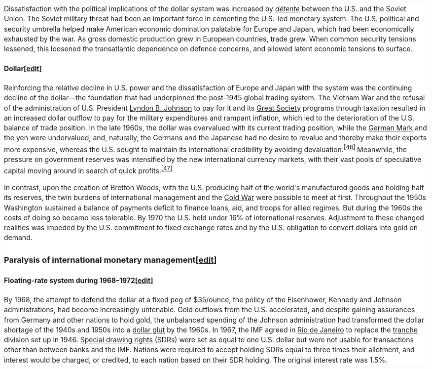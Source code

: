 Dissatisfaction with the political implications of the dollar system was increased by _[détente](https://en.wikipedia.org/wiki/D%C3%A9tente "Détente")_ between the U.S. and the Soviet Union. The Soviet military threat had been an important force in cementing the U.S.-led monetary system. The U.S. political and security umbrella helped make American economic domination palatable for Europe and Japan, which had been economically exhausted by the war. As gross domestic production grew in European countries, trade grew. When common security tensions lessened, this loosened the transatlantic dependence on defence concerns, and allowed latent economic tensions to surface.

#### Dollar\[[edit](https://en.wikipedia.org/w/index.php?title=Bretton_Woods_system&action=edit&section=30 "Edit section: Dollar")\]

Reinforcing the relative decline in U.S. power and the dissatisfaction of Europe and Japan with the system was the continuing decline of the dollar—the foundation that had underpinned the post-1945 global trading system. The [Vietnam War](https://en.wikipedia.org/wiki/Vietnam_War "Vietnam War") and the refusal of the administration of U.S. President [Lyndon B. Johnson](https://en.wikipedia.org/wiki/Lyndon_B._Johnson "Lyndon B. Johnson") to pay for it and its [Great Society](https://en.wikipedia.org/wiki/Great_Society "Great Society") programs through taxation resulted in an increased dollar outflow to pay for the military expenditures and rampant inflation, which led to the deterioration of the U.S. balance of trade position. In the late 1960s, the dollar was overvalued with its current trading position, while the [German Mark](https://en.wikipedia.org/wiki/German_Mark "German Mark") and the yen were undervalued; and, naturally, the Germans and the Japanese had no desire to revalue and thereby make their exports more expensive, whereas the U.S. sought to maintain its international credibility by avoiding devaluation.<sup id="cite_ref-52"><a href="https://en.wikipedia.org/wiki/Bretton_Woods_system#cite_note-52">[48]</a></sup> Meanwhile, the pressure on government reserves was intensified by the new international currency markets, with their vast pools of speculative capital moving around in search of quick profits.<sup id="cite_ref-Copeland_51-2"><a href="https://en.wikipedia.org/wiki/Bretton_Woods_system#cite_note-Copeland-51">[47]</a></sup>

In contrast, upon the creation of Bretton Woods, with the U.S. producing half of the world's manufactured goods and holding half its reserves, the twin burdens of international management and the [Cold War](https://en.wikipedia.org/wiki/Cold_War "Cold War") were possible to meet at first. Throughout the 1950s Washington sustained a balance of payments deficit to finance loans, aid, and troops for allied regimes. But during the 1960s the costs of doing so became less tolerable. By 1970 the U.S. held under 16% of international reserves. Adjustment to these changed realities was impeded by the U.S. commitment to fixed exchange rates and by the U.S. obligation to convert dollars into gold on demand.

### Paralysis of international monetary management\[[edit](https://en.wikipedia.org/w/index.php?title=Bretton_Woods_system&action=edit&section=31 "Edit section: Paralysis of international monetary management")\]

#### Floating-rate system during 1968–1972\[[edit](https://en.wikipedia.org/w/index.php?title=Bretton_Woods_system&action=edit&section=32 "Edit section: Floating-rate system during 1968–1972")\]

By 1968, the attempt to defend the dollar at a fixed peg of $35/ounce, the policy of the Eisenhower, Kennedy and Johnson administrations, had become increasingly untenable. Gold outflows from the U.S. accelerated, and despite gaining assurances from Germany and other nations to hold gold, the unbalanced spending of the Johnson administration had transformed the dollar shortage of the 1940s and 1950s into a [dollar glut](https://en.wikipedia.org/wiki/Dollar_glut "Dollar glut") by the 1960s. In 1967, the IMF agreed in [Rio de Janeiro](https://en.wikipedia.org/wiki/Rio_de_Janeiro "Rio de Janeiro") to replace the [tranche](https://en.wikipedia.org/wiki/Tranche "Tranche") division set up in 1946. [Special drawing rights](https://en.wikipedia.org/wiki/Special_drawing_rights "Special drawing rights") (SDRs) were set as equal to one U.S. dollar but were not usable for transactions other than between banks and the IMF. Nations were required to accept holding SDRs equal to three times their allotment, and interest would be charged, or credited, to each nation based on their SDR holding. The original interest rate was 1.5%.
